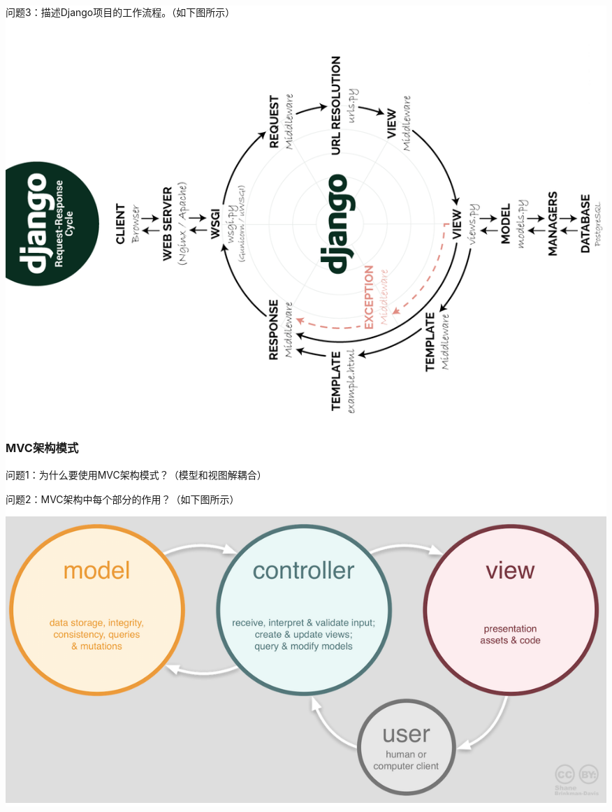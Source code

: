 问题3：描述Django项目的工作流程。（如下图所示）

![](./res/django_request_response_cycle.png)

### MVC架构模式

问题1：为什么要使用MVC架构模式？（模型和视图解耦合）

问题2：MVC架构中每个部分的作用？（如下图所示）

![](./res/mvc.png)
